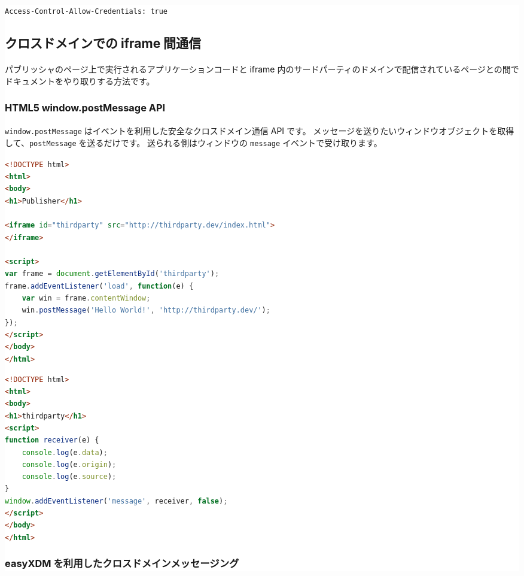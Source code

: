 ```plain-raw
Access-Control-Allow-Credentials: true
```


## クロスドメインでの iframe 間通信

パブリッシャのページ上で実行されるアプリケーションコードと iframe 内のサードパーティのドメインで配信されているページとの間でドキュメントをやり取りする方法です。

### HTML5 window.postMessage API

`window.postMessage` はイベントを利用した安全なクロスドメイン通信 API です。
メッセージを送りたいウィンドウオブジェクトを取得して、`postMessage` を送るだけです。
送られる側はウィンドウの `message` イベントで受け取ります。

```html http://publisher.dev/index.html
<!DOCTYPE html>
<html>
<body>
<h1>Publisher</h1>

<iframe id="thirdparty" src="http://thirdparty.dev/index.html">
</iframe>

<script>
var frame = document.getElementById('thirdparty');
frame.addEventListener('load', function(e) {
    var win = frame.contentWindow;
    win.postMessage('Hello World!', 'http://thirdparty.dev/');
});
</script>
</body>
</html>
```

```html http://thirdparty.dev/index.html
<!DOCTYPE html>
<html>
<body>
<h1>thirdparty</h1>
<script>
function receiver(e) {
    console.log(e.data);
    console.log(e.origin);
    console.log(e.source);
}
window.addEventListener('message', receiver, false);
</script>
</body>
</html>
```

### easyXDM を利用したクロスドメインメッセージング
